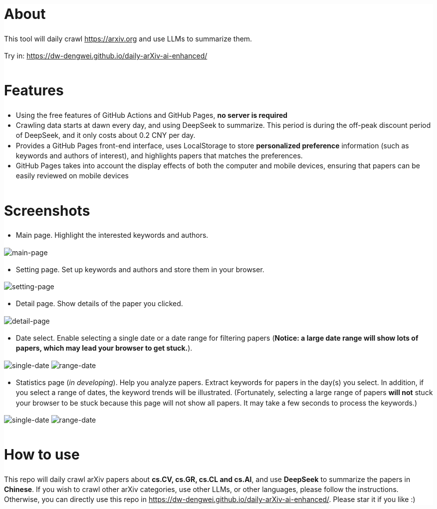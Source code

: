 # About
This tool will daily crawl https://arxiv.org and use LLMs to summarize them.

Try in: https://dw-dengwei.github.io/daily-arXiv-ai-enhanced/

# Features
- Using the free features of GitHub Actions and GitHub Pages, **no server is required**
- Crawling data starts at dawn every day, and using DeepSeek to summarize. This period is during the off-peak discount period of DeepSeek, and it only costs about 0.2 CNY per day. 
- Provides a GitHub Pages front-end interface, uses LocalStorage to store **personalized preference** information (such as keywords and authors of interest), and highlights papers that matches the preferences.
- GitHub Pages takes into account the display effects of both the computer and mobile devices, ensuring that papers can be easily reviewed on mobile devices

# Screenshots
- Main page. Highlight the interested keywords and authors.

<img src="images/index.png" alt="main-page" width="800">

- Setting page. Set up keywords and authors and store them in your browser.

<img src="images/setting.png" alt="setting-page" width="600">

- Detail page. Show details of the paper you clicked.

<img src="images/details.png" alt="detail-page" width="500">

- Date select. Enable selecting a single date or a date range for filtering papers (**Notice: a large date range will show lots of papers, which may lead your browser to get stuck.**).

<img src="images/single-date.png" alt="single-date" width="300">
<img src="images/range-date.png" alt="range-date" width="300">

- Statistics page (*in developing*). Help you analyze papers. Extract keywords for papers in the day(s) you select. In addition, if you select a range of dates, the keyword trends will be illustrated. (Fortunately, selecting a large range of papers **will not** stuck your browser to be stuck because this page will not show all papers. It may take a few seconds to process the keywords.)

<img src="images/keyword.png" alt="single-date" width="600">
<img src="images/trends.png" alt="range-date" width="600">


# How to use
This repo will daily crawl arXiv papers about **cs.CV, cs.GR, cs.CL and cs.AI**, and use **DeepSeek** to summarize the papers in **Chinese**.
If you wish to crawl other arXiv categories, use other LLMs, or other languages, please follow the instructions.
Otherwise, you can directly use this repo in https://dw-dengwei.github.io/daily-arXiv-ai-enhanced/. Please star it if you like :)
